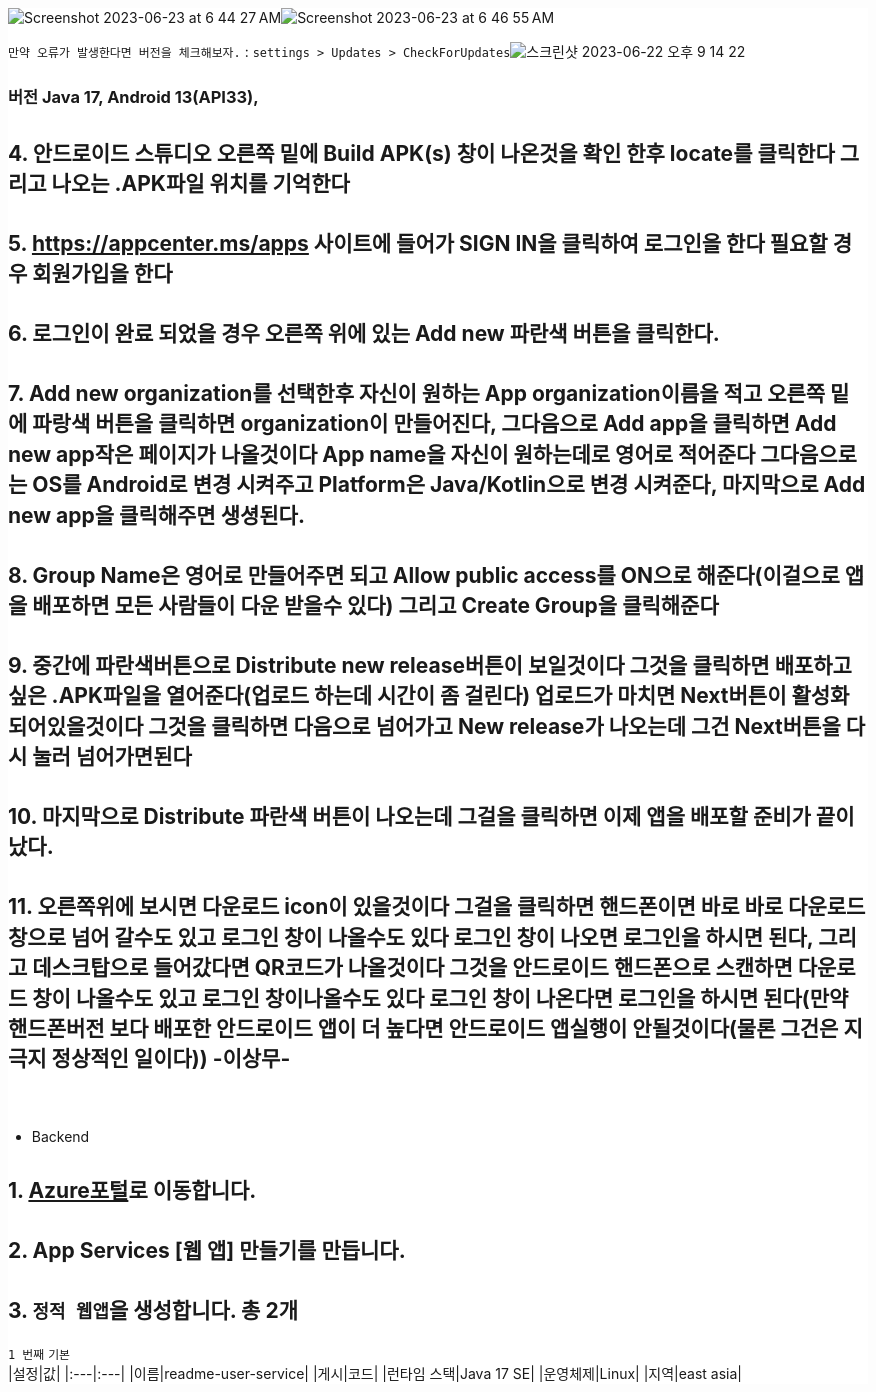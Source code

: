 <img width="206" alt="Screenshot 2023-06-23 at 6 44 27 AM" src="https://github.com/hackersground-kr/readme/assets/101560702/45660d9e-db92-4d72-9a70-0e2bb6ca4c64"><img width="223" alt="Screenshot 2023-06-23 at 6 46 55 AM" src="https://github.com/hackersground-kr/readme/assets/101560702/b579acfb-a7e2-410a-8366-f09c3fa8261a">

`만약 오류가 발생한다면 버전을 체크해보자.` : `settings > Updates > CheckForUpdates`<img width="983" alt="스크린샷 2023-06-22 오후 9 14 22" src="https://github.com/hackersground-kr/readme/assets/89149734/fce88eda-87b9-4184-8f7e-ca2f987131a0">
### 버전 Java 17, Android 13(API33), 

## 4. 안드로이드 스튜디오 오른쪽 밑에 Build APK(s) 창이 나온것을 확인 한후 locate를 클릭한다 그리고 나오는 .APK파일 위치를 기억한다
## 5. https://appcenter.ms/apps 사이트에 들어가 SIGN IN을 클릭하여 로그인을 한다 필요할 경우 회원가입을 한다
## 6. 로그인이 완료 되었을 경우 오른쪽 위에 있는 Add new 파란색 버튼을 클릭한다.
## 7. Add new organization를 선택한후 자신이 원하는 App organization이름을 적고 오른쪽 밑에 파랑색 버튼을 클릭하면 organization이 만들어진다, 그다음으로 Add app을 클릭하면 Add new app작은 페이지가 나올것이다 App name을 자신이 원하는데로 영어로 적어준다 그다음으로는 OS를 Android로 변경 시켜주고 Platform은 Java/Kotlin으로 변경 시켜준다, 마지막으로 Add new app을 클릭해주면 생셩된다.
## 8. Group Name은 영어로 만들어주면 되고 Allow public access를 ON으로 해준다(이걸으로 앱을 배포하면 모든 사람들이 다운 받을수 있다) 그리고 Create Group을 클릭해준다
## 9. 중간에 파란색버튼으로 Distribute new release버튼이 보일것이다 그것을 클릭하면 배포하고 싶은 .APK파일을 열어준다(업로드 하는데 시간이 좀 걸린다) 업로드가 마치면 Next버튼이 활성화 되어있을것이다 그것을 클릭하면 다음으로 넘어가고 New release가 나오는데 그건 Next버튼을 다시 눌러 넘어가면된다
## 10. 마지막으로 Distribute 파란색 버튼이 나오는데 그걸을 클릭하면 이제 앱을 배포할 준비가 끝이 났다.
## 11. 오른쪽위에 보시면 다운로드 icon이 있을것이다 그걸을 클릭하면 핸드폰이면 바로 바로 다운로드 창으로 넘어 갈수도 있고 로그인 창이 나올수도 있다 로그인 창이 나오면 로그인을 하시면 된다, 그리고 데스크탑으로 들어갔다면 QR코드가 나올것이다 그것을 안드로이드 핸드폰으로 스캔하면 다운로드 창이 나올수도 있고 로그인 창이나올수도 있다 로그인 창이 나온다면 로그인을 하시면 된다(만약 핸드폰버전 보다 배포한 안드로이드 앱이 더 높다면 안드로이드 앱실행이 안될것이다(물론 그건은 지극지 정상적인 일이다)) -이상무-

<br>

- Backend

 ## 1. [Azure포털](https://portal.azure.com/#home)로 이동합니다.
 ## 2. App Services [웹 앱] 만들기를 만듭니다.
 ## 3. `정적 웹앱`을 생성합니다. 총 2개
 `1 번째`
 `기본`
  <br>
|설정|값|
|:---|:---|
|이름|readme-user-service|
|게시|코드|
|런타임 스택|Java 17 SE|
|운영체제|Linux|
|지역|east asia|
